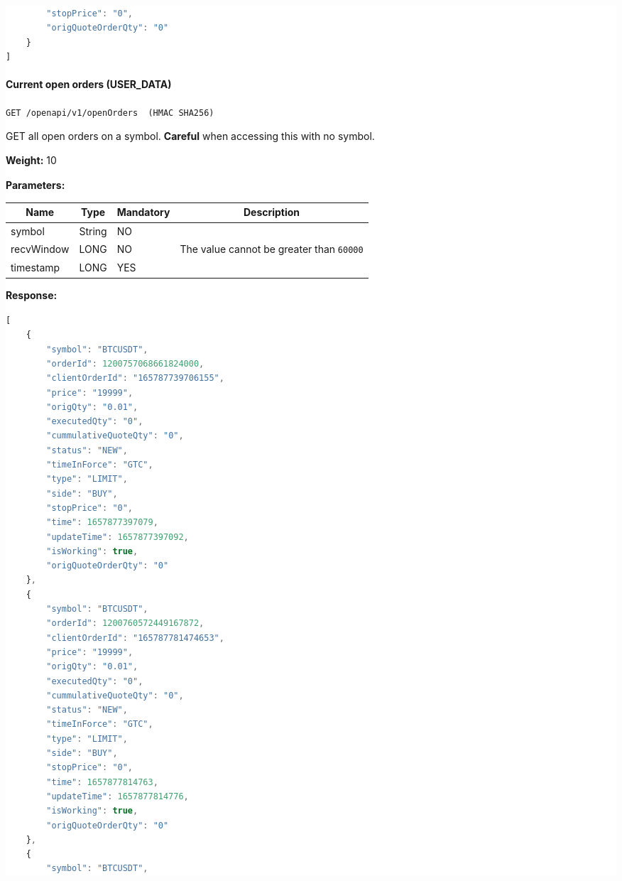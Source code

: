 ```javascript
        "stopPrice": "0",
        "origQuoteOrderQty": "0"
    }
]
```



#### Current open orders (USER_DATA)

```shell
GET /openapi/v1/openOrders  (HMAC SHA256)
```

GET all open orders on a symbol. **Careful** when accessing this with no symbol.

**Weight:** 10

**Parameters:**

Name | Type | Mandatory | Description
------------ | ------------ | ------------ | ------------
symbol | String | NO |
recvWindow | LONG | NO |The value cannot be greater than `60000`
timestamp | LONG | YES |

**Response:**

```javascript
[
    {
        "symbol": "BTCUSDT",
        "orderId": 1200757068661824000,
        "clientOrderId": "165787739706155",
        "price": "19999",
        "origQty": "0.01",
        "executedQty": "0",
        "cummulativeQuoteQty": "0",
        "status": "NEW",
        "timeInForce": "GTC",
        "type": "LIMIT",
        "side": "BUY",
        "stopPrice": "0",
        "time": 1657877397079,
        "updateTime": 1657877397092,
        "isWorking": true,
        "origQuoteOrderQty": "0"
    },
    {
        "symbol": "BTCUSDT",
        "orderId": 1200760572449167872,
        "clientOrderId": "165787781474653",
        "price": "19999",
        "origQty": "0.01",
        "executedQty": "0",
        "cummulativeQuoteQty": "0",
        "status": "NEW",
        "timeInForce": "GTC",
        "type": "LIMIT",
        "side": "BUY",
        "stopPrice": "0",
        "time": 1657877814763,
        "updateTime": 1657877814776,
        "isWorking": true,
        "origQuoteOrderQty": "0"
    },
    {
        "symbol": "BTCUSDT",
```